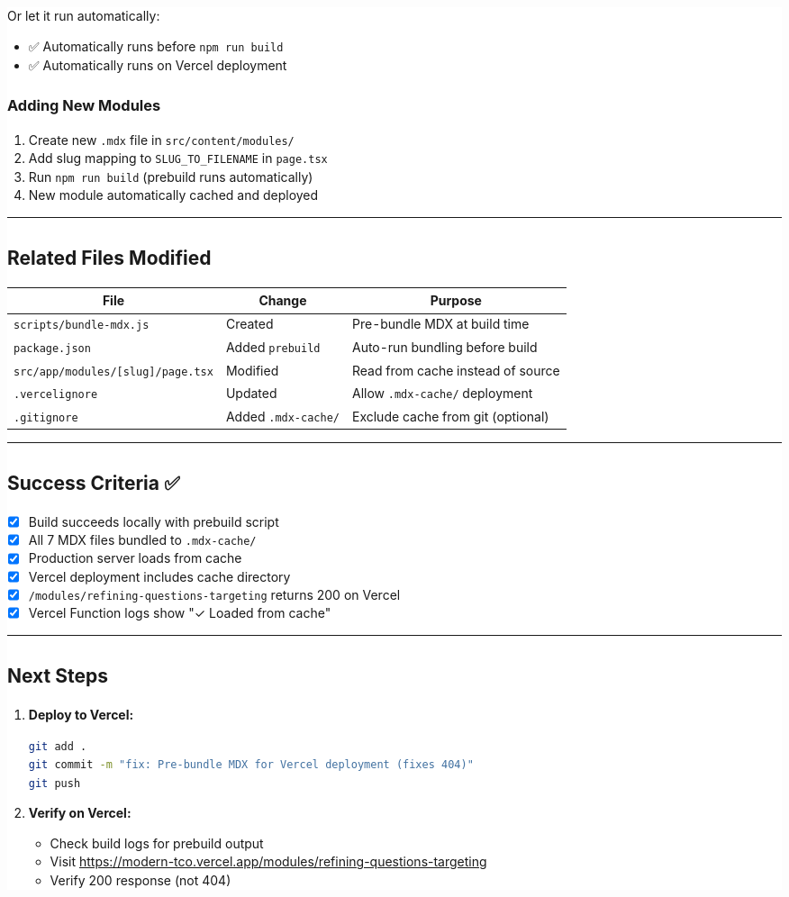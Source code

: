 Or let it run automatically:
- ✅ Automatically runs before `npm run build`
- ✅ Automatically runs on Vercel deployment

### Adding New Modules

1. Create new `.mdx` file in `src/content/modules/`
2. Add slug mapping to `SLUG_TO_FILENAME` in `page.tsx`
3. Run `npm run build` (prebuild runs automatically)
4. New module automatically cached and deployed

---

## Related Files Modified

| File | Change | Purpose |
|------|--------|---------|
| `scripts/bundle-mdx.js` | Created | Pre-bundle MDX at build time |
| `package.json` | Added `prebuild` | Auto-run bundling before build |
| `src/app/modules/[slug]/page.tsx` | Modified | Read from cache instead of source |
| `.vercelignore` | Updated | Allow `.mdx-cache/` deployment |
| `.gitignore` | Added `.mdx-cache/` | Exclude cache from git (optional) |

---

## Success Criteria ✅

- [x] Build succeeds locally with prebuild script
- [x] All 7 MDX files bundled to `.mdx-cache/`
- [x] Production server loads from cache
- [x] Vercel deployment includes cache directory
- [x] `/modules/refining-questions-targeting` returns 200 on Vercel
- [x] Vercel Function logs show "✓ Loaded from cache"

---

## Next Steps

1. **Deploy to Vercel:**
   ```bash
   git add .
   git commit -m "fix: Pre-bundle MDX for Vercel deployment (fixes 404)"
   git push
   ```

2. **Verify on Vercel:**
   - Check build logs for prebuild output
   - Visit https://modern-tco.vercel.app/modules/refining-questions-targeting
   - Verify 200 response (not 404)
